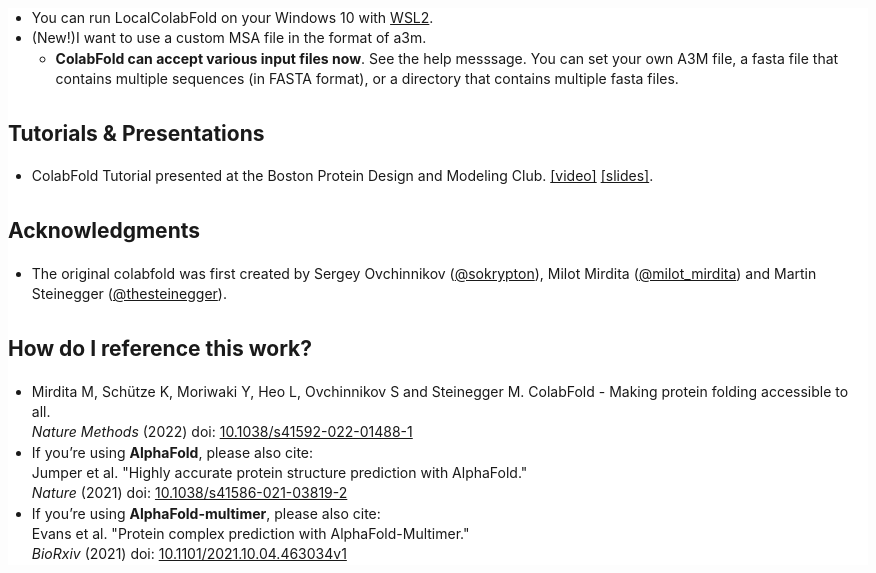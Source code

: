   - You can run LocalColabFold on your Windows 10 with [WSL2](https://docs.microsoft.com/en-us/windows/wsl/install-win10).
- (New!)I want to use a custom MSA file in the format of a3m.
  - **ColabFold can accept various input files now**. See the help messsage. You can set your own A3M file, a fasta file that contains multiple sequences (in FASTA format), or a directory that contains multiple fasta files.


## Tutorials & Presentations

- ColabFold Tutorial presented at the Boston Protein Design and Modeling Club. [[video]](https://www.youtube.com/watch?v=Rfw7thgGTwI) [[slides]](https://docs.google.com/presentation/d/1mnffk23ev2QMDzGZ5w1skXEadTe54l8-Uei6ACce8eI).

## Acknowledgments

- The original colabfold was first created by Sergey Ovchinnikov ([@sokrypton](https://twitter.com/sokrypton)), Milot Mirdita ([@milot_mirdita](https://twitter.com/milot_mirdita)) and Martin Steinegger ([@thesteinegger](https://twitter.com/thesteinegger)).

## How do I reference this work?

- Mirdita M, Schütze K, Moriwaki Y, Heo L, Ovchinnikov S and Steinegger M. ColabFold - Making protein folding accessible to all. <br />
  *Nature Methods* (2022) doi: [10.1038/s41592-022-01488-1](https://www.nature.com/articles/s41592-022-01488-1)
- If you’re using **AlphaFold**, please also cite: <br />
  Jumper et al. "Highly accurate protein structure prediction with AlphaFold." <br />
  *Nature* (2021) doi: [10.1038/s41586-021-03819-2](https://doi.org/10.1038/s41586-021-03819-2)
- If you’re using **AlphaFold-multimer**, please also cite: <br />
  Evans et al. "Protein complex prediction with AlphaFold-Multimer." <br />
  *BioRxiv* (2021) doi: [10.1101/2021.10.04.463034v1](https://www.biorxiv.org/content/10.1101/2021.10.04.463034v1)
